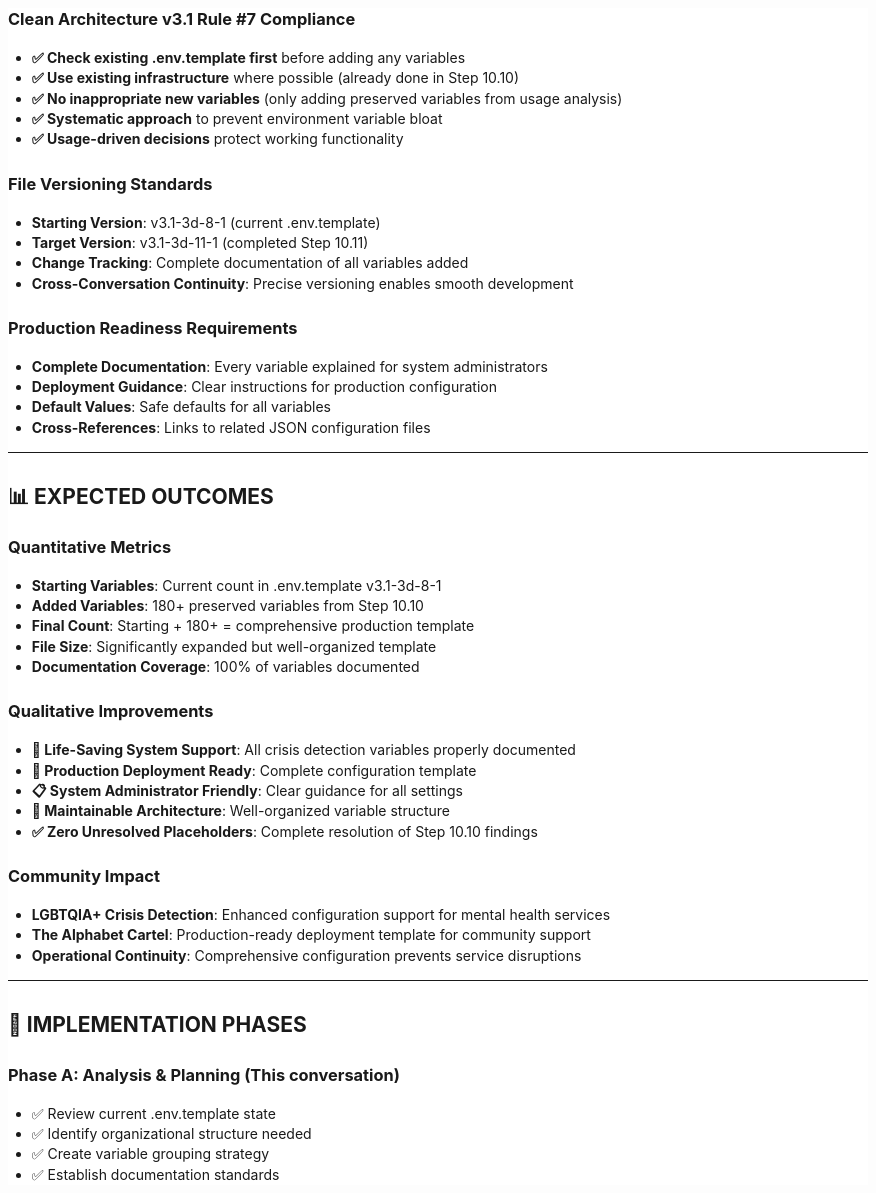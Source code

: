 ### **Clean Architecture v3.1 Rule #7 Compliance**
- **✅ Check existing .env.template first** before adding any variables
- **✅ Use existing infrastructure** where possible (already done in Step 10.10)
- **✅ No inappropriate new variables** (only adding preserved variables from usage analysis)
- **✅ Systematic approach** to prevent environment variable bloat
- **✅ Usage-driven decisions** protect working functionality

### **File Versioning Standards**
- **Starting Version**: v3.1-3d-8-1 (current .env.template)
- **Target Version**: v3.1-3d-11-1 (completed Step 10.11)
- **Change Tracking**: Complete documentation of all variables added
- **Cross-Conversation Continuity**: Precise versioning enables smooth development

### **Production Readiness Requirements**
- **Complete Documentation**: Every variable explained for system administrators
- **Deployment Guidance**: Clear instructions for production configuration
- **Default Values**: Safe defaults for all variables
- **Cross-References**: Links to related JSON configuration files

---

## 📊 **EXPECTED OUTCOMES**

### **Quantitative Metrics**
- **Starting Variables**: Current count in .env.template v3.1-3d-8-1
- **Added Variables**: 180+ preserved variables from Step 10.10
- **Final Count**: Starting + 180+ = comprehensive production template
- **File Size**: Significantly expanded but well-organized template
- **Documentation Coverage**: 100% of variables documented

### **Qualitative Improvements**
- **🏥 Life-Saving System Support**: All crisis detection variables properly documented
- **🚀 Production Deployment Ready**: Complete configuration template
- **📋 System Administrator Friendly**: Clear guidance for all settings
- **🔧 Maintainable Architecture**: Well-organized variable structure
- **✅ Zero Unresolved Placeholders**: Complete resolution of Step 10.10 findings

### **Community Impact**
- **LGBTQIA+ Crisis Detection**: Enhanced configuration support for mental health services
- **The Alphabet Cartel**: Production-ready deployment template for community support
- **Operational Continuity**: Comprehensive configuration prevents service disruptions

---

## 🎯 **IMPLEMENTATION PHASES**

### **Phase A: Analysis & Planning** (This conversation)
- ✅ Review current .env.template state
- ✅ Identify organizational structure needed  
- ✅ Create variable grouping strategy
- ✅ Establish documentation standards
